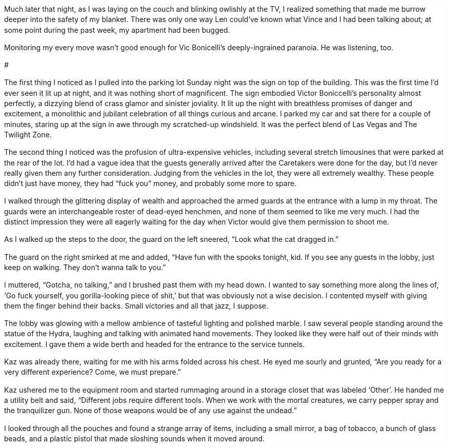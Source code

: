 Much later that night, as I was laying on the couch and blinking owlishly at the TV, I realized something that made me burrow deeper into the safety of my blanket. There was only one way Len could’ve known what Vince and I had been talking about; at some point during the past week, my apartment had been bugged.

Monitoring my every move wasn’t good enough for Vic Bonicelli’s deeply-ingrained paranoia. He was listening, too.

\#

The first thing I noticed as I pulled into the parking lot Sunday night was the sign on top of the building. This was the first time I’d ever seen it lit up at night, and it was nothing short of magnificent. The sign embodied Victor Boniccelli’s personality almost perfectly, a dizzying blend of crass glamor and sinister joviality. It lit up the night with breathless promises of danger and excitement, a monolithic and jubilant celebration of all things curious and arcane. I parked my car and sat there for a couple of minutes, staring up at the sign in awe through my scratched-up windshield. It was the perfect blend of Las Vegas and The Twilight Zone.

The second thing I noticed was the profusion of ultra-expensive vehicles, including several stretch limousines that were parked at the rear of the lot. I’d had a vague idea that the guests generally arrived after the Caretakers were done for the day, but I’d never really given them any further consideration. Judging from the vehicles in the lot, they were all extremely wealthy. These people didn’t just have money, they had “fuck you” money, and probably some more to spare.

I walked through the glittering display of wealth and approached the armed guards at the entrance with a lump in my throat. The guards were an interchangeable roster of dead-eyed henchmen, and none of them seemed to like me very much. I had the distinct impression they were all eagerly waiting for the day when Victor would give them permission to shoot me.

As I walked up the steps to the door, the guard on the left sneered, “Look what the cat dragged in.”

The guard on the right smirked at me and added, “Have fun with the spooks tonight, kid. If you see any guests in the lobby, just keep on walking. They don’t wanna talk to you.”

I muttered, “Gotcha, no talking,” and I brushed past them with my head down. I wanted to say something more along the lines of, ‘Go fuck yourself, you gorilla-looking piece of shit,’ but that was obviously not a wise decision. I contented myself with giving them the finger behind their backs. Small victories and all that jazz, I suppose.

The lobby was glowing with a mellow ambience of tasteful lighting and polished marble. I saw several people standing around the statue of the Hydra, laughing and talking with animated hand movements. They looked like they were half out of their minds with excitement. I gave them a wide berth and headed for the entrance to the service tunnels.

Kaz was already there, waiting for me with his arms folded across his chest. He eyed me sourly and grunted, “Are you ready for a very different experience? Come, we must prepare.”

Kaz ushered me to the equipment room and started rummaging around in a storage closet that was labeled ‘Other’. He handed me a utility belt and said, “Different jobs require different tools. When we work with the mortal creatures, we carry pepper spray and the tranquilizer gun. None of those weapons would be of any use against the undead.”

I looked through all the pouches and found a strange array of items, including a small mirror, a bag of tobacco, a bunch of glass beads, and a plastic pistol that made sloshing sounds when it moved around.
